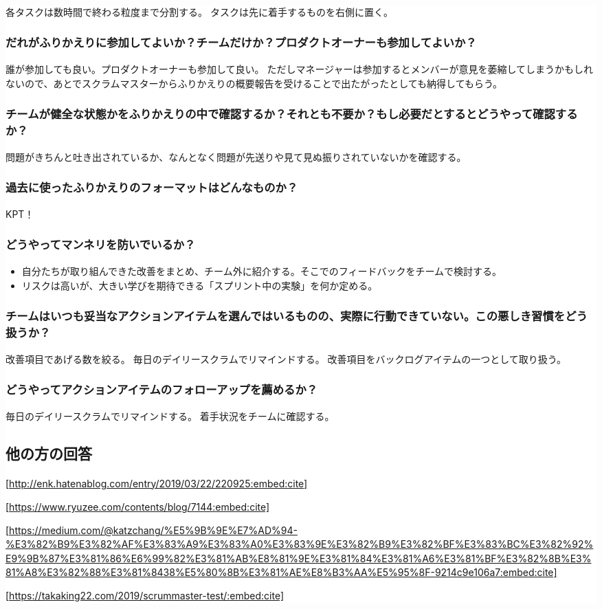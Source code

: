 各タスクは数時間で終わる粒度まで分割する。
タスクは先に着手するものを右側に置く。

### だれがふりかえりに参加してよいか？チームだけか？プロダクトオーナーも参加してよいか？

誰が参加しても良い。プロダクトオーナーも参加して良い。
ただしマネージャーは参加するとメンバーが意見を萎縮してしまうかもしれないので、あとでスクラムマスターからふりかえりの概要報告を受けることで出たがったとしても納得してもらう。

### チームが健全な状態かをふりかえりの中で確認するか？それとも不要か？もし必要だとするとどうやって確認するか？

問題がきちんと吐き出されているか、なんとなく問題が先送りや見て見ぬ振りされていないかを確認する。

### 過去に使ったふりかえりのフォーマットはどんなものか？

KPT！

### どうやってマンネリを防いでいるか？

* 自分たちが取り組んできた改善をまとめ、チーム外に紹介する。そこでのフィードバックをチームで検討する。
* リスクは高いが、大きい学びを期待できる「スプリント中の実験」を何か定める。

### チームはいつも妥当なアクションアイテムを選んではいるものの、実際に行動できていない。この悪しき習慣をどう扱うか？

改善項目であげる数を絞る。
毎日のデイリースクラムでリマインドする。
改善項目をバックログアイテムの一つとして取り扱う。

### どうやってアクションアイテムのフォローアップを薦めるか？

毎日のデイリースクラムでリマインドする。
着手状況をチームに確認する。

## 他の方の回答

[http://enk.hatenablog.com/entry/2019/03/22/220925:embed:cite]

[https://www.ryuzee.com/contents/blog/7144:embed:cite]

[https://medium.com/@katzchang/%E5%9B%9E%E7%AD%94-%E3%82%B9%E3%82%AF%E3%83%A9%E3%83%A0%E3%83%9E%E3%82%B9%E3%82%BF%E3%83%BC%E3%82%92%E9%9B%87%E3%81%86%E6%99%82%E3%81%AB%E8%81%9E%E3%81%84%E3%81%A6%E3%81%BF%E3%82%8B%E3%81%A8%E3%82%88%E3%81%8438%E5%80%8B%E3%81%AE%E8%B3%AA%E5%95%8F-9214c9e106a7:embed:cite]

[https://takaking22.com/2019/scrummaster-test/:embed:cite]

